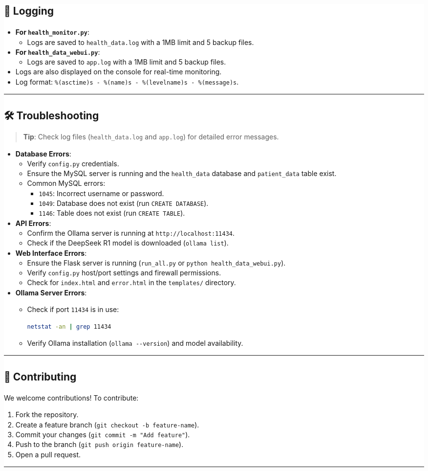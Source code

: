 
## 📜 Logging

- **For `health_monitor.py`**:
  - Logs are saved to `health_data.log` with a 1MB limit and 5 backup files.
- **For `health_data_webui.py`**:
  - Logs are saved to `app.log` with a 1MB limit and 5 backup files.
- Logs are also displayed on the console for real-time monitoring.
- Log format: `%(asctime)s - %(name)s - %(levelname)s - %(message)s`.

---

## 🛠️ Troubleshooting

> **Tip**: Check log files (`health_data.log` and `app.log`) for detailed error messages.

- **Database Errors**:
  - Verify `config.py` credentials.
  - Ensure the MySQL server is running and the `health_data` database and `patient_data` table exist.
  - Common MySQL errors:
    - `1045`: Incorrect username or password.
    - `1049`: Database does not exist (run `CREATE DATABASE`).
    - `1146`: Table does not exist (run `CREATE TABLE`).
- **API Errors**:
  - Confirm the Ollama server is running at `http://localhost:11434`.
  - Check if the DeepSeek R1 model is downloaded (`ollama list`).
- **Web Interface Errors**:
  - Ensure the Flask server is running (`run_all.py` or `python health_data_webui.py`).
  - Verify `config.py` host/port settings and firewall permissions.
  - Check for `index.html` and `error.html` in the `templates/` directory.
- **Ollama Server Errors**:
  - Check if port `11434` is in use:

    ```bash
    netstat -an | grep 11434
    ```

  - Verify Ollama installation (`ollama --version`) and model availability.

---

## 🤝 Contributing

We welcome contributions! To contribute:

1. Fork the repository.
2. Create a feature branch (`git checkout -b feature-name`).
3. Commit your changes (`git commit -m "Add feature"`).
4. Push to the branch (`git push origin feature-name`).
5. Open a pull request.

---
